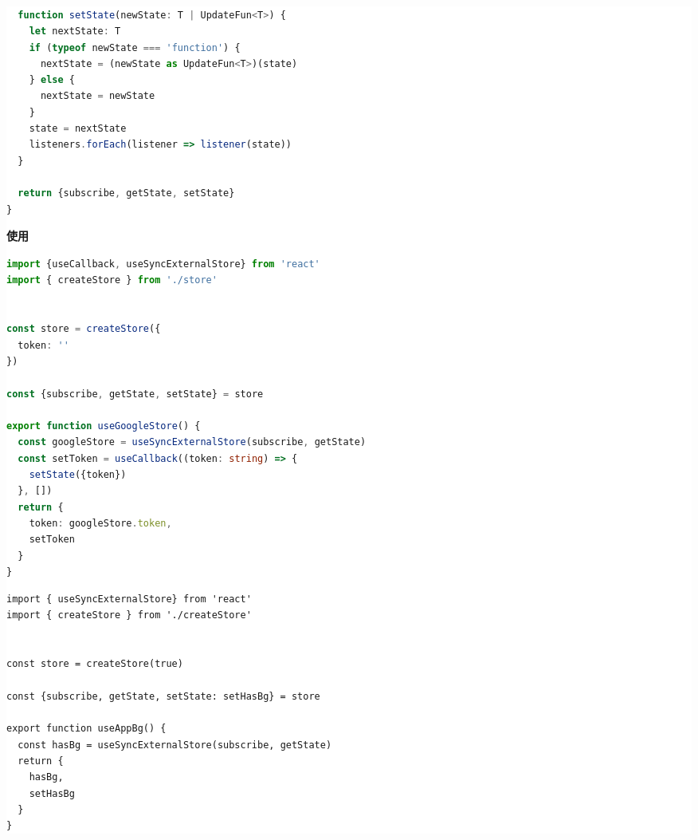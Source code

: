 ```ts
  function setState(newState: T | UpdateFun<T>) {
    let nextState: T
    if (typeof newState === 'function') {
      nextState = (newState as UpdateFun<T>)(state)
    } else {
      nextState = newState 
    }
    state = nextState
    listeners.forEach(listener => listener(state))
  }

  return {subscribe, getState, setState}
}

```

**使用**

```ts
import {useCallback, useSyncExternalStore} from 'react'
import { createStore } from './store'


const store = createStore({
  token: ''
})

const {subscribe, getState, setState} = store

export function useGoogleStore() {
  const googleStore = useSyncExternalStore(subscribe, getState)
  const setToken = useCallback((token: string) => {
    setState({token})
  }, [])
  return {
    token: googleStore.token,
    setToken
  }
}

```

```
import { useSyncExternalStore} from 'react'
import { createStore } from './createStore'


const store = createStore(true)

const {subscribe, getState, setState: setHasBg} = store

export function useAppBg() {
  const hasBg = useSyncExternalStore(subscribe, getState)
  return {
    hasBg,
    setHasBg
  }
}

```
